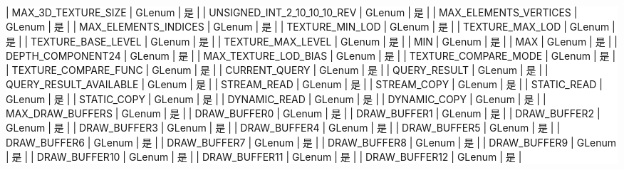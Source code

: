 | MAX_3D_TEXTURE_SIZE | GLenum | 是 | 
| UNSIGNED_INT_2_10_10_10_REV | GLenum | 是 | 
| MAX_ELEMENTS_VERTICES | GLenum | 是 | 
| MAX_ELEMENTS_INDICES | GLenum | 是 | 
| TEXTURE_MIN_LOD | GLenum | 是 | 
| TEXTURE_MAX_LOD | GLenum | 是 | 
| TEXTURE_BASE_LEVEL | GLenum | 是 | 
| TEXTURE_MAX_LEVEL | GLenum | 是 | 
| MIN | GLenum | 是 | 
| MAX | GLenum | 是 | 
| DEPTH_COMPONENT24 | GLenum | 是 | 
| MAX_TEXTURE_LOD_BIAS | GLenum | 是 | 
| TEXTURE_COMPARE_MODE | GLenum | 是 | 
| TEXTURE_COMPARE_FUNC | GLenum | 是 | 
| CURRENT_QUERY | GLenum | 是 | 
| QUERY_RESULT | GLenum | 是 | 
| QUERY_RESULT_AVAILABLE | GLenum | 是 | 
| STREAM_READ | GLenum | 是 | 
| STREAM_COPY | GLenum | 是 | 
| STATIC_READ | GLenum | 是 | 
| STATIC_COPY | GLenum | 是 | 
| DYNAMIC_READ | GLenum | 是 | 
| DYNAMIC_COPY | GLenum | 是 | 
| MAX_DRAW_BUFFERS | GLenum | 是 | 
| DRAW_BUFFER0 | GLenum | 是 | 
| DRAW_BUFFER1 | GLenum | 是 | 
| DRAW_BUFFER2 | GLenum | 是 | 
| DRAW_BUFFER3 | GLenum | 是 | 
| DRAW_BUFFER4 | GLenum | 是 | 
| DRAW_BUFFER5 | GLenum | 是 | 
| DRAW_BUFFER6 | GLenum | 是 | 
| DRAW_BUFFER7 | GLenum | 是 | 
| DRAW_BUFFER8 | GLenum | 是 | 
| DRAW_BUFFER9 | GLenum | 是 | 
| DRAW_BUFFER10 | GLenum | 是 | 
| DRAW_BUFFER11 | GLenum | 是 | 
| DRAW_BUFFER12 | GLenum | 是 | 